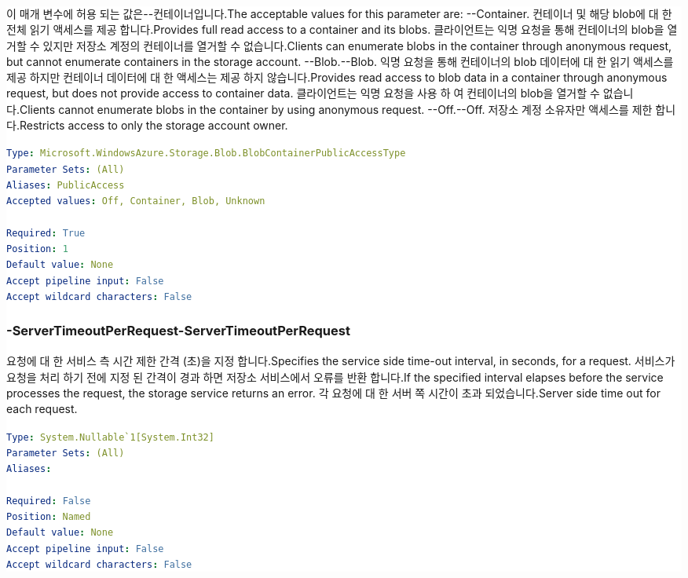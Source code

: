 <span data-ttu-id="21c66-138">이 매개 변수에 허용 되는 값은--컨테이너입니다.</span><span class="sxs-lookup"><span data-stu-id="21c66-138">The acceptable values for this parameter are: --Container.</span></span>
<span data-ttu-id="21c66-139">컨테이너 및 해당 blob에 대 한 전체 읽기 액세스를 제공 합니다.</span><span class="sxs-lookup"><span data-stu-id="21c66-139">Provides full read access to a container and its blobs.</span></span>
<span data-ttu-id="21c66-140">클라이언트는 익명 요청을 통해 컨테이너의 blob을 열거할 수 있지만 저장소 계정의 컨테이너를 열거할 수 없습니다.</span><span class="sxs-lookup"><span data-stu-id="21c66-140">Clients can enumerate blobs in the container through anonymous request, but cannot enumerate containers in the storage account.</span></span> <span data-ttu-id="21c66-141">--Blob.</span><span class="sxs-lookup"><span data-stu-id="21c66-141">--Blob.</span></span>
<span data-ttu-id="21c66-142">익명 요청을 통해 컨테이너의 blob 데이터에 대 한 읽기 액세스를 제공 하지만 컨테이너 데이터에 대 한 액세스는 제공 하지 않습니다.</span><span class="sxs-lookup"><span data-stu-id="21c66-142">Provides read access to blob data in a container through anonymous request, but does not provide access to container data.</span></span>
<span data-ttu-id="21c66-143">클라이언트는 익명 요청을 사용 하 여 컨테이너의 blob을 열거할 수 없습니다.</span><span class="sxs-lookup"><span data-stu-id="21c66-143">Clients cannot enumerate blobs in the container by using anonymous request.</span></span> <span data-ttu-id="21c66-144">--Off.</span><span class="sxs-lookup"><span data-stu-id="21c66-144">--Off.</span></span>
<span data-ttu-id="21c66-145">저장소 계정 소유자만 액세스를 제한 합니다.</span><span class="sxs-lookup"><span data-stu-id="21c66-145">Restricts access to only the storage account owner.</span></span>

```yaml
Type: Microsoft.WindowsAzure.Storage.Blob.BlobContainerPublicAccessType
Parameter Sets: (All)
Aliases: PublicAccess
Accepted values: Off, Container, Blob, Unknown

Required: True
Position: 1
Default value: None
Accept pipeline input: False
Accept wildcard characters: False
```

### <span data-ttu-id="21c66-146">-ServerTimeoutPerRequest</span><span class="sxs-lookup"><span data-stu-id="21c66-146">-ServerTimeoutPerRequest</span></span>
<span data-ttu-id="21c66-147">요청에 대 한 서비스 측 시간 제한 간격 (초)을 지정 합니다.</span><span class="sxs-lookup"><span data-stu-id="21c66-147">Specifies the service side time-out interval, in seconds, for a request.</span></span>
<span data-ttu-id="21c66-148">서비스가 요청을 처리 하기 전에 지정 된 간격이 경과 하면 저장소 서비스에서 오류를 반환 합니다.</span><span class="sxs-lookup"><span data-stu-id="21c66-148">If the specified interval elapses before the service processes the request, the storage service returns an error.</span></span>
<span data-ttu-id="21c66-149">각 요청에 대 한 서버 쪽 시간이 초과 되었습니다.</span><span class="sxs-lookup"><span data-stu-id="21c66-149">Server side time out for each request.</span></span>

```yaml
Type: System.Nullable`1[System.Int32]
Parameter Sets: (All)
Aliases:

Required: False
Position: Named
Default value: None
Accept pipeline input: False
Accept wildcard characters: False
```
